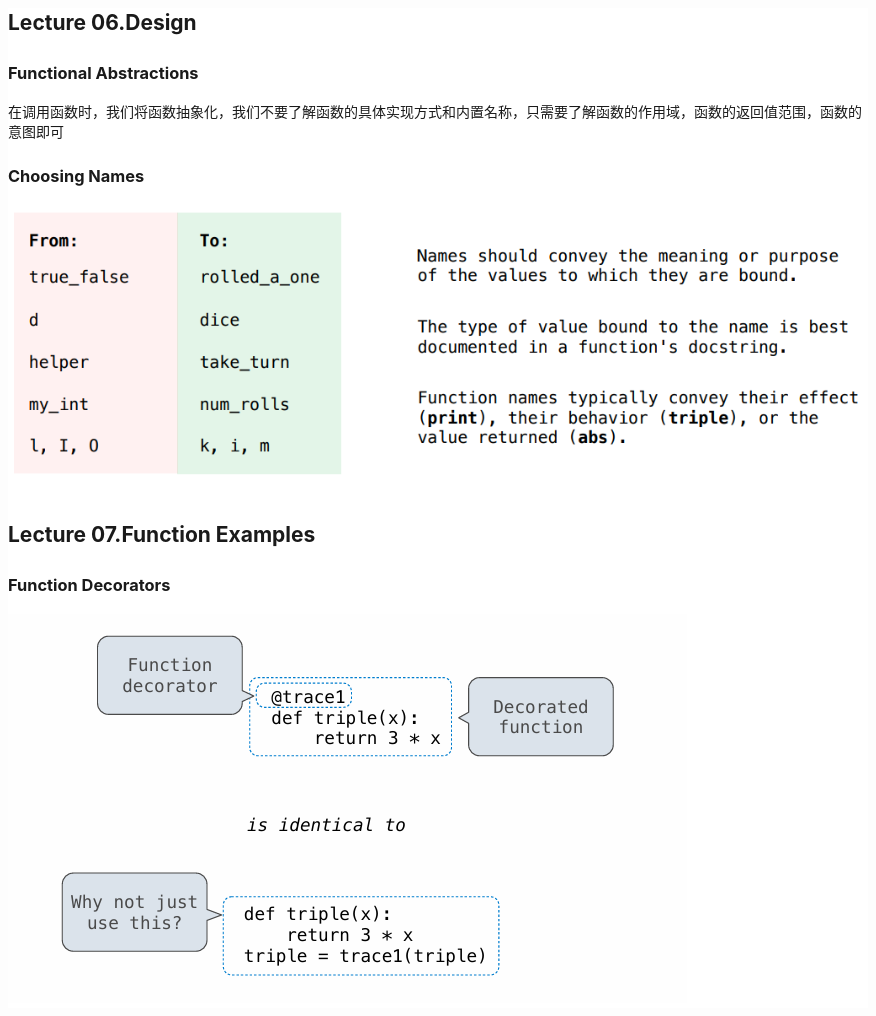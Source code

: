 



## Lecture 06.Design

### Functional Abstractions

在调用函数时，我们将函数抽象化，我们不要了解函数的具体实现方式和内置名称，只需要了解函数的作用域，函数的返回值范围，函数的意图即可

### Choosing Names

![image-20240918093924835](image/image-20240918093924835.png)



## Lecture 07.Function Examples

### Function Decorators

![image-20251020171455189](images/image-20251020171455189.png)
